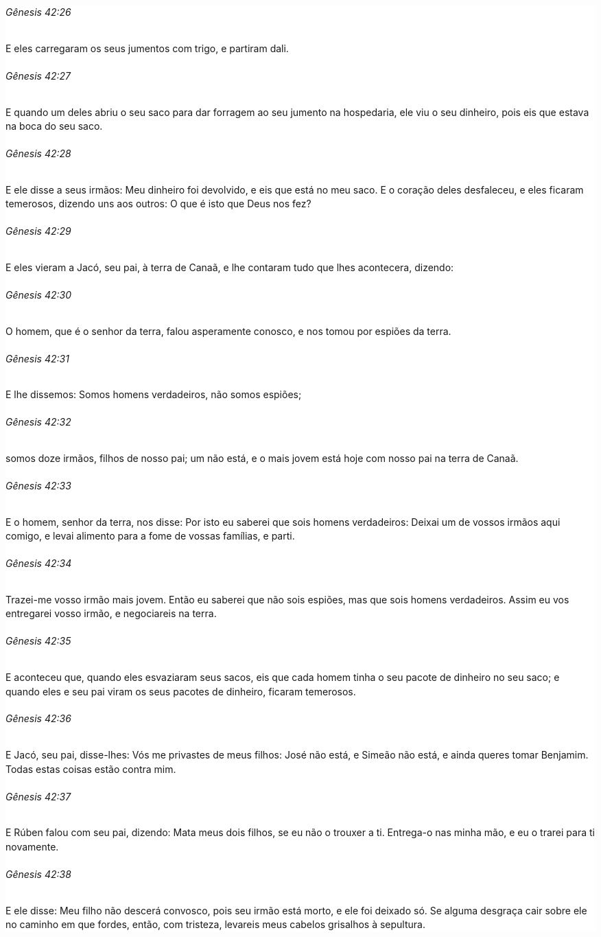 ###### Gênesis 42:26

E eles carregaram os seus jumentos com trigo, e partiram dali.

###### Gênesis 42:27

E quando um deles abriu o seu saco para dar forragem ao seu jumento na hospedaria, ele viu o seu dinheiro, pois eis que estava na boca do seu saco.

###### Gênesis 42:28

E ele disse a seus irmãos: Meu dinheiro foi devolvido, e eis que está no meu saco. E o coração deles desfaleceu, e eles ficaram temerosos, dizendo uns aos outros: O que é isto que Deus nos fez?

###### Gênesis 42:29

E eles vieram a Jacó, seu pai, à terra de Canaã, e lhe contaram tudo que lhes acontecera, dizendo:

###### Gênesis 42:30

O homem, que é o senhor da terra, falou asperamente conosco, e nos tomou por espiões da terra.

###### Gênesis 42:31

E lhe dissemos: Somos homens verdadeiros, não somos espiões;

###### Gênesis 42:32

somos doze irmãos, filhos de nosso pai; um não está, e o mais jovem está hoje com nosso pai na terra de Canaã.

###### Gênesis 42:33

E o homem, senhor da terra, nos disse: Por isto eu saberei que sois homens verdadeiros: Deixai um de vossos irmãos aqui comigo, e levai alimento para a fome de vossas famílias, e parti.

###### Gênesis 42:34

Trazei-me vosso irmão mais jovem. Então eu saberei que não sois espiões, mas que sois homens verdadeiros. Assim eu vos entregarei vosso irmão, e negociareis na terra.

###### Gênesis 42:35

E aconteceu que, quando eles esvaziaram seus sacos, eis que cada homem tinha o seu pacote de dinheiro no seu saco; e quando eles e seu pai viram os seus pacotes de dinheiro, ficaram temerosos.

###### Gênesis 42:36

E Jacó, seu pai, disse-lhes: Vós me privastes de meus filhos: José não está, e Simeão não está, e ainda queres tomar Benjamim. Todas estas coisas estão contra mim.

###### Gênesis 42:37

E Rúben falou com seu pai, dizendo: Mata meus dois filhos, se eu não o trouxer a ti. Entrega-o nas minha mão, e eu o trarei para ti novamente.

###### Gênesis 42:38

E ele disse: Meu filho não descerá convosco, pois seu irmão está morto, e ele foi deixado só. Se alguma desgraça cair sobre ele no caminho em que fordes, então, com tristeza, levareis meus cabelos grisalhos à sepultura.

